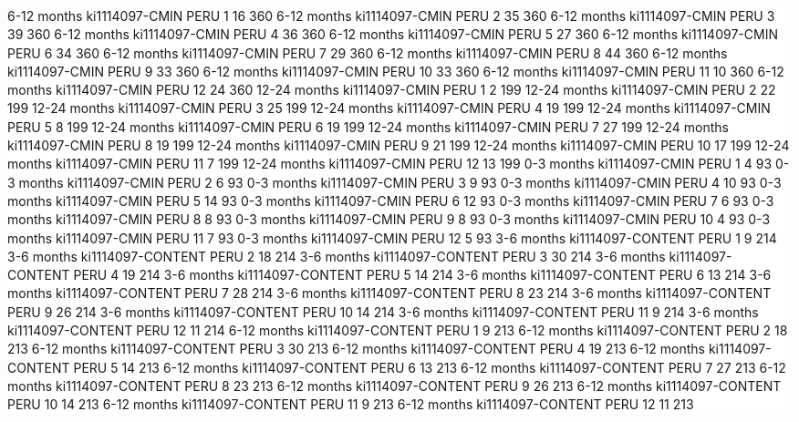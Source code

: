 6-12 months    ki1114097-CMIN              PERU                           1              16     360
6-12 months    ki1114097-CMIN              PERU                           2              35     360
6-12 months    ki1114097-CMIN              PERU                           3              39     360
6-12 months    ki1114097-CMIN              PERU                           4              36     360
6-12 months    ki1114097-CMIN              PERU                           5              27     360
6-12 months    ki1114097-CMIN              PERU                           6              34     360
6-12 months    ki1114097-CMIN              PERU                           7              29     360
6-12 months    ki1114097-CMIN              PERU                           8              44     360
6-12 months    ki1114097-CMIN              PERU                           9              33     360
6-12 months    ki1114097-CMIN              PERU                           10             33     360
6-12 months    ki1114097-CMIN              PERU                           11             10     360
6-12 months    ki1114097-CMIN              PERU                           12             24     360
12-24 months   ki1114097-CMIN              PERU                           1               2     199
12-24 months   ki1114097-CMIN              PERU                           2              22     199
12-24 months   ki1114097-CMIN              PERU                           3              25     199
12-24 months   ki1114097-CMIN              PERU                           4              19     199
12-24 months   ki1114097-CMIN              PERU                           5               8     199
12-24 months   ki1114097-CMIN              PERU                           6              19     199
12-24 months   ki1114097-CMIN              PERU                           7              27     199
12-24 months   ki1114097-CMIN              PERU                           8              19     199
12-24 months   ki1114097-CMIN              PERU                           9              21     199
12-24 months   ki1114097-CMIN              PERU                           10             17     199
12-24 months   ki1114097-CMIN              PERU                           11              7     199
12-24 months   ki1114097-CMIN              PERU                           12             13     199
0-3 months     ki1114097-CMIN              PERU                           1               4      93
0-3 months     ki1114097-CMIN              PERU                           2               6      93
0-3 months     ki1114097-CMIN              PERU                           3               9      93
0-3 months     ki1114097-CMIN              PERU                           4              10      93
0-3 months     ki1114097-CMIN              PERU                           5              14      93
0-3 months     ki1114097-CMIN              PERU                           6              12      93
0-3 months     ki1114097-CMIN              PERU                           7               6      93
0-3 months     ki1114097-CMIN              PERU                           8               8      93
0-3 months     ki1114097-CMIN              PERU                           9               8      93
0-3 months     ki1114097-CMIN              PERU                           10              4      93
0-3 months     ki1114097-CMIN              PERU                           11              7      93
0-3 months     ki1114097-CMIN              PERU                           12              5      93
3-6 months     ki1114097-CONTENT           PERU                           1               9     214
3-6 months     ki1114097-CONTENT           PERU                           2              18     214
3-6 months     ki1114097-CONTENT           PERU                           3              30     214
3-6 months     ki1114097-CONTENT           PERU                           4              19     214
3-6 months     ki1114097-CONTENT           PERU                           5              14     214
3-6 months     ki1114097-CONTENT           PERU                           6              13     214
3-6 months     ki1114097-CONTENT           PERU                           7              28     214
3-6 months     ki1114097-CONTENT           PERU                           8              23     214
3-6 months     ki1114097-CONTENT           PERU                           9              26     214
3-6 months     ki1114097-CONTENT           PERU                           10             14     214
3-6 months     ki1114097-CONTENT           PERU                           11              9     214
3-6 months     ki1114097-CONTENT           PERU                           12             11     214
6-12 months    ki1114097-CONTENT           PERU                           1               9     213
6-12 months    ki1114097-CONTENT           PERU                           2              18     213
6-12 months    ki1114097-CONTENT           PERU                           3              30     213
6-12 months    ki1114097-CONTENT           PERU                           4              19     213
6-12 months    ki1114097-CONTENT           PERU                           5              14     213
6-12 months    ki1114097-CONTENT           PERU                           6              13     213
6-12 months    ki1114097-CONTENT           PERU                           7              27     213
6-12 months    ki1114097-CONTENT           PERU                           8              23     213
6-12 months    ki1114097-CONTENT           PERU                           9              26     213
6-12 months    ki1114097-CONTENT           PERU                           10             14     213
6-12 months    ki1114097-CONTENT           PERU                           11              9     213
6-12 months    ki1114097-CONTENT           PERU                           12             11     213